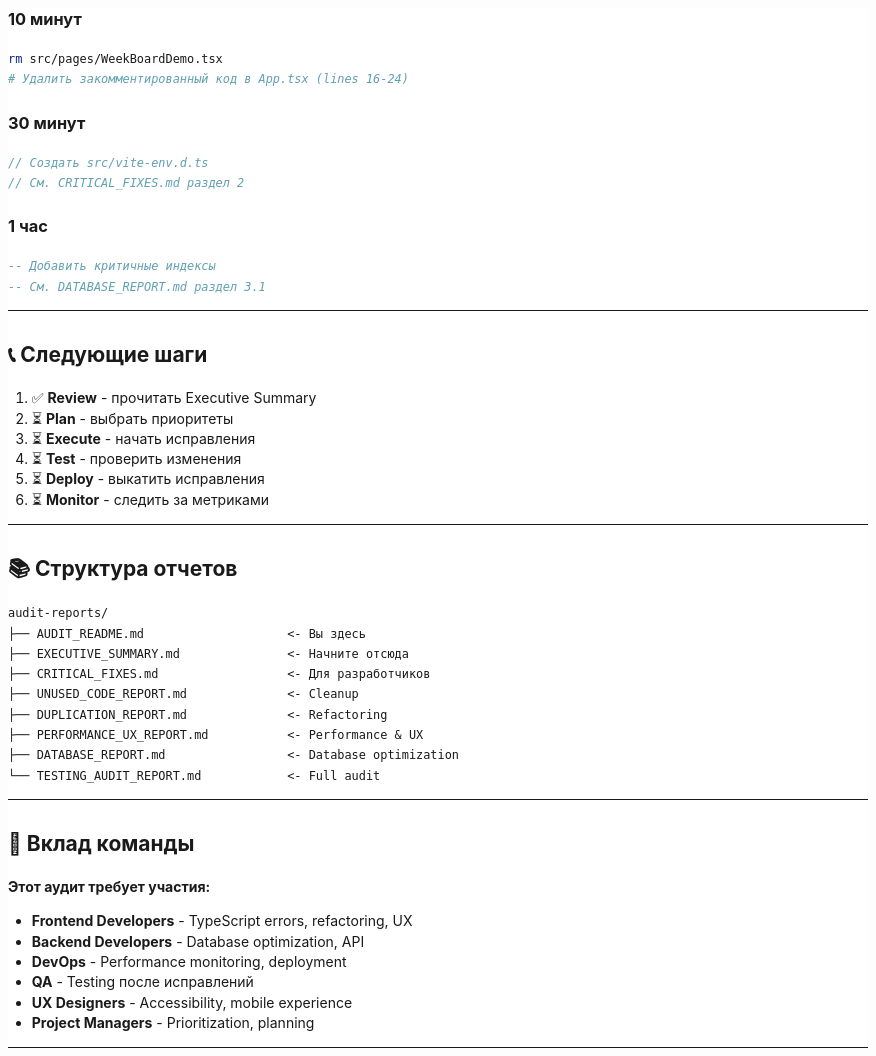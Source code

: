 ### 10 минут
```bash
rm src/pages/WeekBoardDemo.tsx
# Удалить закомментированный код в App.tsx (lines 16-24)
```

### 30 минут
```typescript
// Создать src/vite-env.d.ts
// См. CRITICAL_FIXES.md раздел 2
```

### 1 час
```sql
-- Добавить критичные индексы
-- См. DATABASE_REPORT.md раздел 3.1
```

---

## 📞 Следующие шаги

1. ✅ **Review** - прочитать Executive Summary
2. ⏳ **Plan** - выбрать приоритеты
3. ⏳ **Execute** - начать исправления
4. ⏳ **Test** - проверить изменения
5. ⏳ **Deploy** - выкатить исправления
6. ⏳ **Monitor** - следить за метриками

---

## 📚 Структура отчетов

```
audit-reports/
├── AUDIT_README.md                    <- Вы здесь
├── EXECUTIVE_SUMMARY.md               <- Начните отсюда
├── CRITICAL_FIXES.md                  <- Для разработчиков
├── UNUSED_CODE_REPORT.md              <- Cleanup
├── DUPLICATION_REPORT.md              <- Refactoring
├── PERFORMANCE_UX_REPORT.md           <- Performance & UX
├── DATABASE_REPORT.md                 <- Database optimization
└── TESTING_AUDIT_REPORT.md            <- Full audit
```

---

## 🤝 Вклад команды

**Этот аудит требует участия:**

- **Frontend Developers** - TypeScript errors, refactoring, UX
- **Backend Developers** - Database optimization, API
- **DevOps** - Performance monitoring, deployment
- **QA** - Testing после исправлений
- **UX Designers** - Accessibility, mobile experience
- **Project Managers** - Prioritization, planning

---